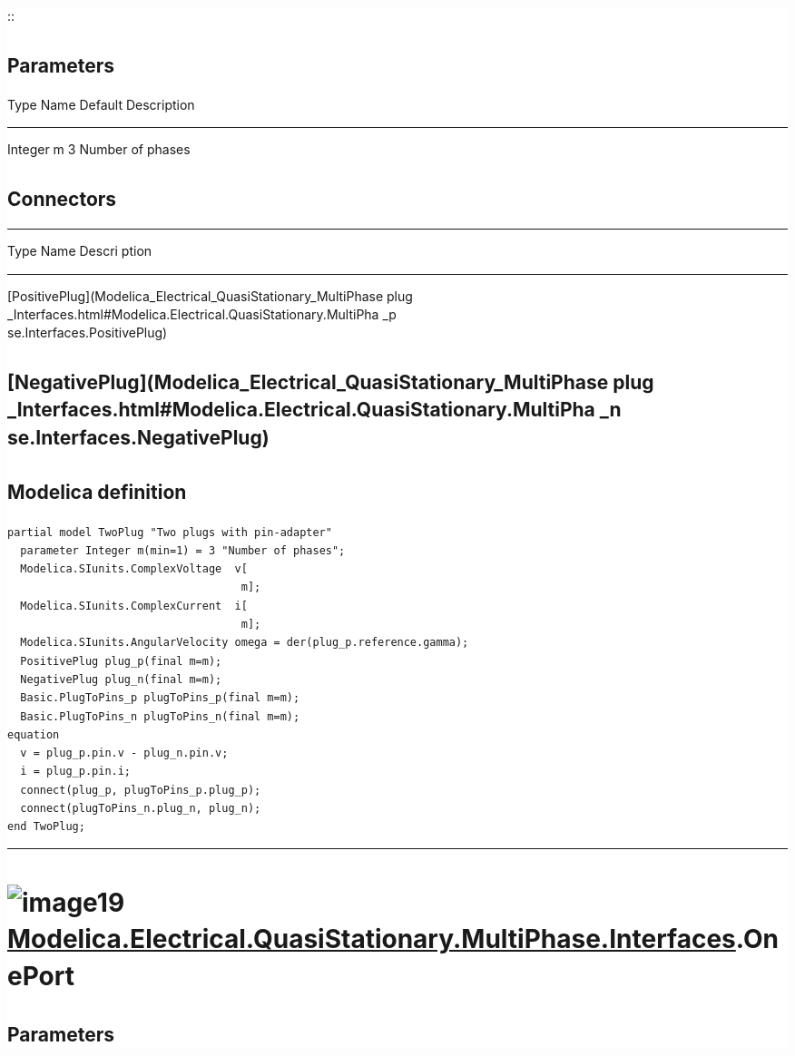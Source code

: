 ::

Parameters
----------

  Type         Name      Default      Description
  ------------ --------- ------------ ---------------------
  Integer      m         3            Number of phases

Connectors
----------

  -------------------------------------------------------------------------
  Type                                                          Name Descri
                                                                     ption
  ------------------------------------------------------------- ---- ------
  [PositivePlug](Modelica_Electrical_QuasiStationary_MultiPhase plug 
  _Interfaces.html#Modelica.Electrical.QuasiStationary.MultiPha \_p  
  se.Interfaces.PositivePlug)                                        

  [NegativePlug](Modelica_Electrical_QuasiStationary_MultiPhase plug 
  _Interfaces.html#Modelica.Electrical.QuasiStationary.MultiPha \_n  
  se.Interfaces.NegativePlug)                                        
  -------------------------------------------------------------------------

Modelica definition
-------------------

    partial model TwoPlug "Two plugs with pin-adapter"
      parameter Integer m(min=1) = 3 "Number of phases";
      Modelica.SIunits.ComplexVoltage  v[
                                        m];
      Modelica.SIunits.ComplexCurrent  i[
                                        m];
      Modelica.SIunits.AngularVelocity omega = der(plug_p.reference.gamma);
      PositivePlug plug_p(final m=m);
      NegativePlug plug_n(final m=m);
      Basic.PlugToPins_p plugToPins_p(final m=m);
      Basic.PlugToPins_n plugToPins_n(final m=m);
    equation 
      v = plug_p.pin.v - plug_n.pin.v;
      i = plug_p.pin.i;
      connect(plug_p, plugToPins_p.plug_p);
      connect(plugToPins_n.plug_n, plug_n);
    end TwoPlug;

* * * * *

![image19](Modelica.Electrical.QuasiStationary.MultiPhase.Interfaces.TwoPlugI.png) [Modelica.Electrical.QuasiStationary.MultiPhase.Interfaces](Modelica_Electrical_QuasiStationary_MultiPhase_Interfaces.html#Modelica.Electrical.QuasiStationary.MultiPhase.Interfaces).OnePort
================================================================================================================================================================================================================================================================================

Parameters
----------
